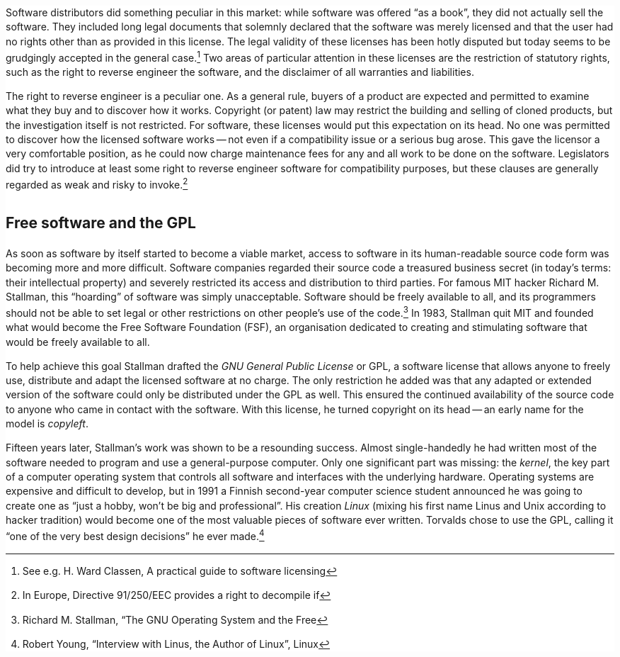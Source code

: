 Software distributors did something peculiar in this market: while
software was offered “as a book”, they did not actually sell the
software. They included long legal documents that solemnly declared that
the software was merely licensed and that the user had no rights other
than as provided in this license. The legal validity of these licenses
has been hotly disputed but today seems to be grudgingly accepted in the
general case.[^history_9] Two areas of particular attention in these licenses
are the restriction of statutory rights, such as the right to reverse
engineer the software, and the disclaimer of all warranties and
liabilities.

The right to reverse engineer is a peculiar one. As a general rule,
buyers of a product are expected and permitted to examine what they buy
and to discover how it works. Copyright (or patent) law may restrict the
building and selling of cloned products, but the investigation itself is
not restricted. For software, these licenses would put this expectation
on its head. No one was permitted to discover how the licensed software
works — not even if a compatibility issue or a serious bug arose. This
gave the licensor a very comfortable position, as he could now charge
maintenance fees for any and all work to be done on the software.
Legislators did try to introduce at least some right to reverse engineer
software for compatibility purposes, but these clauses are generally
regarded as weak and risky to invoke.[^history_10]

Free software and the GPL
-------------------------

As soon as software by itself started to become a viable market, access
to software in its human-readable source code form was becoming more and
more difficult. Software companies regarded their source code a
treasured business secret (in today’s terms: their intellectual
property) and severely restricted its access and distribution to third
parties. For famous MIT hacker Richard M. Stallman, this “hoarding” of
software was simply unacceptable. Software should be freely available to
all, and its programmers should not be able to set legal or other
restrictions on other people’s use of the code.[^history_11] In 1983, Stallman
quit MIT and founded what would become the Free Software Foundation
(FSF), an organisation dedicated to creating and stimulating software
that would be freely available to all.

To help achieve this goal Stallman drafted the *GNU General Public
License* or GPL, a software license that allows anyone to freely use,
distribute and adapt the licensed software at no charge. The only
restriction he added was that any adapted or extended version of the
software could only be distributed under the GPL as well. This ensured
the continued availability of the source code to anyone who came in
contact with the software. With this license, he turned copyright on its
head — an early name for the model is *copyleft*.

Fifteen years later, Stallman’s work was shown to be a resounding
success. Almost single-handedly he had written most of the software
needed to program and use a general-purpose computer. Only one
significant part was missing: the *kernel*, the key part of a computer
operating system that controls all software and interfaces with the
underlying hardware. Operating systems are expensive and difficult to
develop, but in 1991 a Finnish second-year computer science student
announced he was going to create one as “just a hobby, won’t be big and
professional”. His creation *Linux* (mixing his first name Linus and
Unix according to hacker tradition) would become one of the most
valuable pieces of software ever written. Torvalds chose to use the GPL,
calling it “one of the very best design decisions” he ever made.[^history_12]


[^history_1]: Martin Campbell-Kelly, “Development and Structure of the
[^history_2]: Steven Levy, Hackers: Heroes of the Computer Revolution, Doubleday
[^history_3]: Burton Grad, “A Personal Recollection: IBM’s Unbundling of
[^history_4]: Paul E. Ceruzzi, A History of Modern Computing, MIT Press 1998.
[^history_5]: “Legal Protection for Computer Programs: a Survey and Analysis of
[^history_6]: Computer Software Copyright Act of 1980, following the Final
[^history_7]: Council Directive 91/250/EEC of 14 May 1991 on the legal
[^history_8]: Thom Holwerda, “Borland in the 1980s: ‘Treat Software Just Like a
[^history_9]: See e.g. H. Ward Classen, A practical guide to software licensing
[^history_10]: In Europe, Directive 91/250/EEC provides a right to decompile if
[^history_11]: Richard M. Stallman, “The GNU Operating System and the Free
[^history_12]: Robert Young, “Interview with Linus, the Author of Linux”, Linux
[^history_13]: Greg Lehey, The complete FreeBSD: documentation from the source,
[^history_14]: Marshall Kirk McKusick, “Twenty Years of Berkeley Unix”, in: Open
[^history_15]: Mike Linksvayer, “The Choice of a GNU Generation — An Interview
[^history_16]: Bruce Perens, “The Open Source Definition”, in: Open Sources:
[^history_17]: Eric S. Raymond, “Goodbye, ‘free software’; hello, ‘open
[^history_18]: History of the OSI, <http://www.opensource.org/history>.
[^history_19]: Richard M. Stallman, Why “Open Source” misses the point of Free
[^history_20]: Top 20 Most Commonly Used Licenses in Open Source Projects, Black
[^history_21]: Lawrence Rosen, Open Source Licensing, Prentice Hall PTR, 2005,
[^history_22]: Progress Software Corp. v. MySQL AB, Civil Action No. 01-11031
[^history_23]: “On Behalf of BusyBox Developers, SFLC Files First Ever U.S. GPL
[^history_24]: SCO vs. IBM was filed in 2003 as a $1 billion lawsuit alleging
[^history_25]: Jacobsen v. Katzer, 535 F.3d 1373 (Fed. Cir. 2008).
[^history_26]: This touches upon the legal question whether a FOSS license is to
[^history_27]: J. Höppner, “The GPL prevails: An analysis of the first-ever
[^history_28]: Most recently, the Regional Court of Hamburg found FANTEC GmbH
[^history_29]: About the gpl-violations.org project,